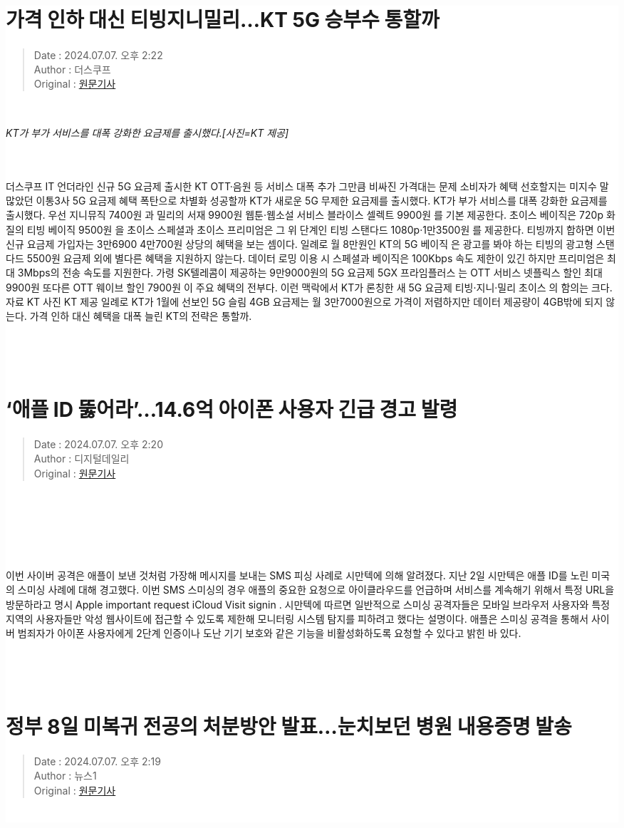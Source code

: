   
# 가격 인하 대신 티빙지니밀리…KT 5G 승부수 통할까  
  
> Date : 2024.07.07. 오후 2:22  
> Author : 더스쿠프  
> Original : [원문기사](https://n.news.naver.com/mnews/article/665/0000003298?sid=105)  
<br/>  
  
<img alt="KT가 부가 서비스를 대폭 강화한 요금제를 출시했다.[사진=KT 제공]" class="_LAZY_LOADING _LAZY_LOADING_INIT_HIDE" src="https://imgnews.pstatic.net/image/665/2024/07/07/0000003298_001_20240707142217216.jpg?type=w647" id="img1" style="display: none;"></img><em class="img_desc">KT가 부가 서비스를 대폭 강화한 요금제를 출시했다.[사진=KT 제공]</em>  
<br/><br/>  
  
더스쿠프 IT 언더라인 신규 5G 요금제 출시한 KT OTT·음원 등 서비스 대폭 추가 그만큼 비싸진 가격대는 문제 소비자가 혜택 선호할지는 미지수 말 많았던 이통3사 5G 요금제 혜택 폭탄으로 차별화 성공할까 KT가 새로운 5G 무제한 요금제를 출시했다.
KT가 부가 서비스를 대폭 강화한 요금제를 출시했다.
우선 지니뮤직 7400원 과 밀리의 서재 9900원 웹툰·웹소설 서비스 블라이스 셀렉트 9900원 를 기본 제공한다.
초이스 베이직은 720p 화질의 티빙 베이직 9500원 을 초이스 스페셜과 초이스 프리미엄은 그 위 단계인 티빙 스탠다드 1080p·1만3500원 를 제공한다.
티빙까지 합하면 이번 신규 요금제 가입자는 3만6900 4만700원 상당의 혜택을 보는 셈이다.
일례로 월 8만원인 KT의 5G 베이직 은 광고를 봐야 하는 티빙의 광고형 스탠다드 5500원 요금제 외에 별다른 혜택을 지원하지 않는다.
데이터 로밍 이용 시 스페셜과 베이직은 100Kbps 속도 제한이 있긴 하지만 프리미엄은 최대 3Mbps의 전송 속도를 지원한다.
가령 SK텔레콤이 제공하는 9만9000원의 5G 요금제 5GX 프라임플러스 는 OTT 서비스 넷플릭스 할인 최대 9900원 또다른 OTT 웨이브 할인 7900원 이 주요 혜택의 전부다.
이런 맥락에서 KT가 론칭한 새 5G 요금제 티빙·지니·밀리 초이스 의 함의는 크다.
자료 KT 사진 KT 제공 일례로 KT가 1월에 선보인 5G 슬림 4GB 요금제는 월 3만7000원으로 가격이 저렴하지만 데이터 제공량이 4GB밖에 되지 않는다.
가격 인하 대신 혜택을 대폭 늘린 KT의 전략은 통할까.  
<br/><br/><br/>  

  
# ‘애플 ID 뚫어라’…14.6억 아이폰 사용자 긴급 경고 발령  
  
> Date : 2024.07.07. 오후 2:20  
> Author : 디지털데일리  
> Original : [원문기사](https://n.news.naver.com/mnews/article/138/0002177014?sid=105)  
<br/>  
  
<img alt="" class="_LAZY_LOADING _LAZY_LOADING_INIT_HIDE" src="https://imgnews.pstatic.net/image/138/2024/07/07/0002177014_001_20240707142013625.jpg?type=w647" id="img1" style="display: none;"></img>  
<br/><br/>  
  
이번 사이버 공격은 애플이 보낸 것처럼 가장해 메시지를 보내는 SMS 피싱 사례로 시만텍에 의해 알려졌다.
지난 2일 시만텍은 애플 ID를 노린 미국의 스미싱 사례에 대해 경고했다.
이번 SMS 스미싱의 경우 애플의 중요한 요청으로 아이클라우드를 언급하며 서비스를 계속해기 위해서 특정 URL을 방문하라고 명시 Apple important request iCloud Visit signin .
시만텍에 따르면 일반적으로 스미싱 공격자들은 모바일 브라우저 사용자와 특정 지역의 사용자들만 악성 웹사이트에 접근할 수 있도록 제한해 모니터링 시스템 탐지를 피하려고 했다는 설명이다.
애플은 스미싱 공격을 통해서 사이버 범죄자가 아이폰 사용자에게 2단계 인증이나 도난 기기 보호와 같은 기능을 비활성화하도록 요청할 수 있다고 밝힌 바 있다.  
<br/><br/><br/>  

  
# 정부 8일 미복귀 전공의 처분방안 발표…눈치보던 병원 내용증명 발송  
  
> Date : 2024.07.07. 오후 2:19  
> Author : 뉴스1  
> Original : [원문기사](https://n.news.naver.com/mnews/article/421/0007648073?sid=105)  
<br/>  
  